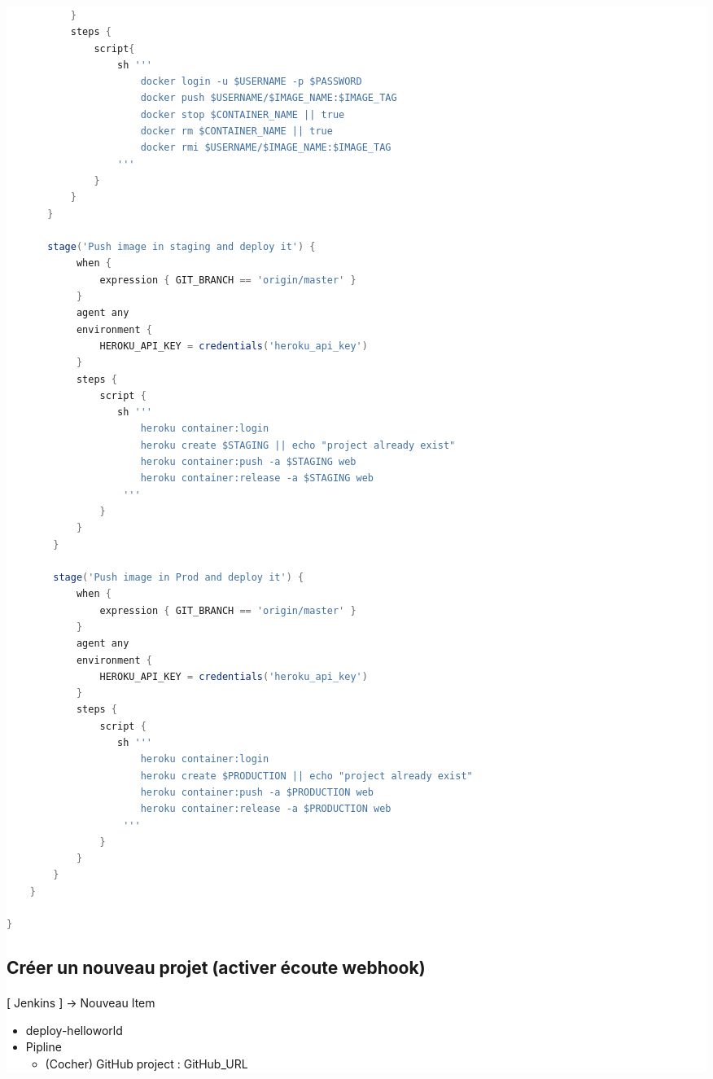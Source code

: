 ```Groovy
           }
           steps {
               script{
                   sh '''
                       docker login -u $USERNAME -p $PASSWORD
                       docker push $USERNAME/$IMAGE_NAME:$IMAGE_TAG
                       docker stop $CONTAINER_NAME || true
                       docker rm $CONTAINER_NAME || true
                       docker rmi $USERNAME/$IMAGE_NAME:$IMAGE_TAG
                   '''
               }
           }
       }

       stage('Push image in staging and deploy it') {
            when {
                expression { GIT_BRANCH == 'origin/master' }
            }
            agent any
            environment {
                HEROKU_API_KEY = credentials('heroku_api_key')
            }  
            steps {
                script {
                   sh '''
                       heroku container:login
                       heroku create $STAGING || echo "project already exist"
                       heroku container:push -a $STAGING web
                       heroku container:release -a $STAGING web
                    '''
                }
            }
        }

        stage('Push image in Prod and deploy it') {
            when {
                expression { GIT_BRANCH == 'origin/master' }
            }
            agent any
            environment {
                HEROKU_API_KEY = credentials('heroku_api_key')
            }  
            steps {
                script {
                   sh '''
                       heroku container:login
                       heroku create $PRODUCTION || echo "project already exist"
                       heroku container:push -a $PRODUCTION web
                       heroku container:release -a $PRODUCTION web
                    '''
                }
            }
        }         
    }

}
```
## Créer un nouveau projet (activer écoute webhook)
[ Jenkins ] → Nouveau Item
* deploy-helloworld
* Pipline
    * (Cocher) GitHub project : GitHub_URL